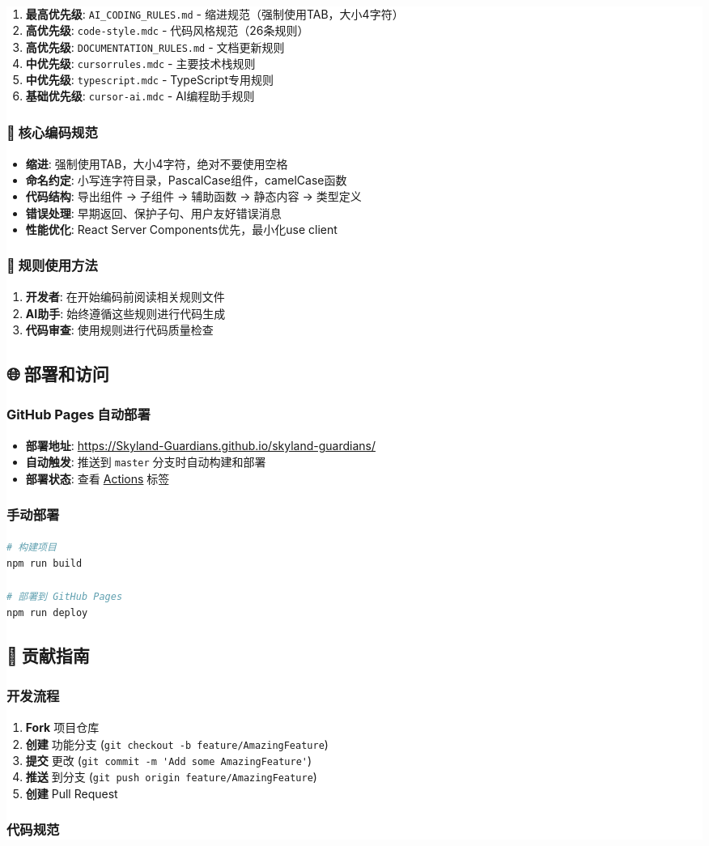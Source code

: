 1. **最高优先级**: `AI_CODING_RULES.md` - 缩进规范（强制使用TAB，大小4字符）
2. **高优先级**: `code-style.mdc` - 代码风格规范（26条规则）
3. **高优先级**: `DOCUMENTATION_RULES.md` - 文档更新规则
4. **中优先级**: `cursorrules.mdc` - 主要技术栈规则
5. **中优先级**: `typescript.mdc` - TypeScript专用规则
6. **基础优先级**: `cursor-ai.mdc` - AI编程助手规则

### 🔧 核心编码规范

- **缩进**: 强制使用TAB，大小4字符，绝对不要使用空格
- **命名约定**: 小写连字符目录，PascalCase组件，camelCase函数
- **代码结构**: 导出组件 → 子组件 → 辅助函数 → 静态内容 → 类型定义
- **错误处理**: 早期返回、保护子句、用户友好错误消息
- **性能优化**: React Server Components优先，最小化use client

### 📖 规则使用方法

1. **开发者**: 在开始编码前阅读相关规则文件
2. **AI助手**: 始终遵循这些规则进行代码生成
3. **代码审查**: 使用规则进行代码质量检查

## 🌐 部署和访问

### GitHub Pages 自动部署

- **部署地址**: https://Skyland-Guardians.github.io/skyland-guardians/
- **自动触发**: 推送到 `master` 分支时自动构建和部署
- **部署状态**: 查看 [Actions](https://github.com/Skyland-Guardians/skyland-guardians/actions) 标签

### 手动部署

```bash
# 构建项目
npm run build

# 部署到 GitHub Pages
npm run deploy
```

## 🤝 贡献指南

### 开发流程

1. **Fork** 项目仓库
2. **创建** 功能分支 (`git checkout -b feature/AmazingFeature`)
3. **提交** 更改 (`git commit -m 'Add some AmazingFeature'`)
4. **推送** 到分支 (`git push origin feature/AmazingFeature`)
5. **创建** Pull Request

### 代码规范
